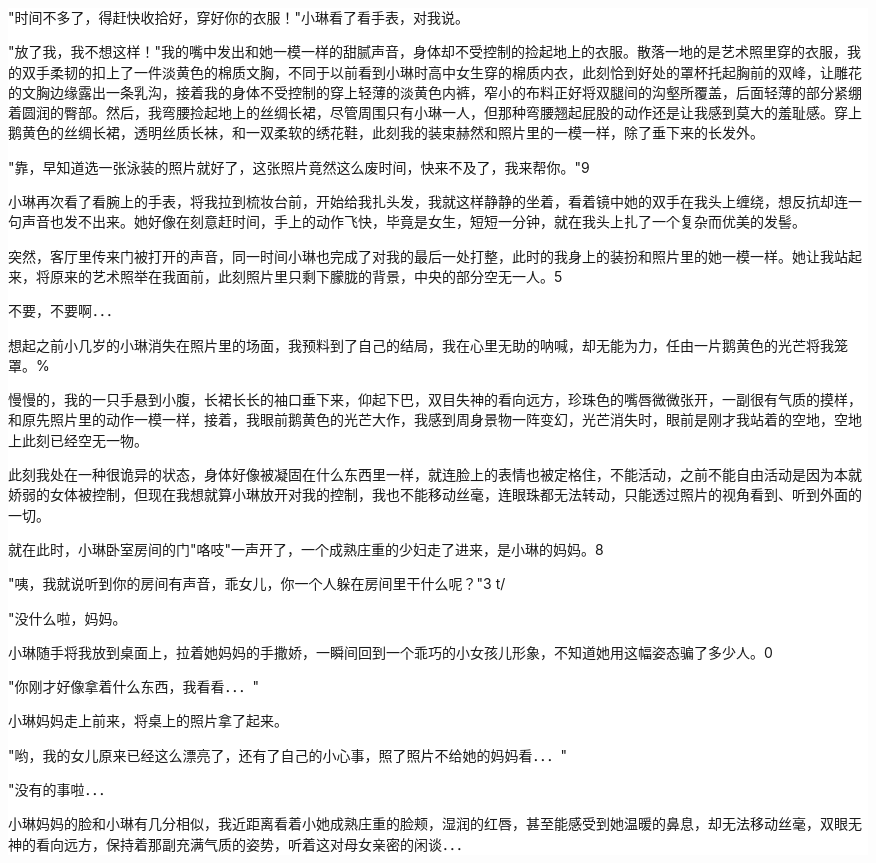 
"时间不多了，得赶快收拾好，穿好你的衣服！"小琳看了看手表，对我说。



"放了我，我不想这样！"我的嘴中发出和她一模一样的甜腻声音，身体却不受控制的捡起地上的衣服。散落一地的是艺术照里穿的衣服，我的双手柔韧的扣上了一件淡黄色的棉质文胸，不同于以前看到小琳时高中女生穿的棉质内衣，此刻恰到好处的罩杯托起胸前的双峰，让雕花的文胸边缘露出一条乳沟，接着我的身体不受控制的穿上轻薄的淡黄色内裤，窄小的布料正好将双腿间的沟壑所覆盖，后面轻薄的部分紧绷着圆润的臀部。然后，我弯腰捡起地上的丝绸长裙，尽管周围只有小琳一人，但那种弯腰翘起屁股的动作还是让我感到莫大的羞耻感。穿上鹅黄色的丝绸长裙，透明丝质长袜，和一双柔软的绣花鞋，此刻我的装束赫然和照片里的一模一样，除了垂下来的长发外。



"靠，早知道选一张泳装的照片就好了，这张照片竟然这么废时间，快来不及了，我来帮你。"9



小琳再次看了看腕上的手表，将我拉到梳妆台前，开始给我扎头发，我就这样静静的坐着，看着镜中她的双手在我头上缠绕，想反抗却连一句声音也发不出来。她好像在刻意赶时间，手上的动作飞快，毕竟是女生，短短一分钟，就在我头上扎了一个复杂而优美的发髻。



突然，客厅里传来门被打开的声音，同一时间小琳也完成了对我的最后一处打整，此时的我身上的装扮和照片里的她一模一样。她让我站起来，将原来的艺术照举在我面前，此刻照片里只剩下朦胧的背景，中央的部分空无一人。5



不要，不要啊．．．



想起之前小几岁的小琳消失在照片里的场面，我预料到了自己的结局，我在心里无助的呐喊，却无能为力，任由一片鹅黄色的光芒将我笼罩。%



慢慢的，我的一只手悬到小腹，长裙长长的袖口垂下来，仰起下巴，双目失神的看向远方，珍珠色的嘴唇微微张开，一副很有气质的摸样，和原先照片里的动作一模一样，接着，我眼前鹅黄色的光芒大作，我感到周身景物一阵变幻，光芒消失时，眼前是刚才我站着的空地，空地上此刻已经空无一物。



此刻我处在一种很诡异的状态，身体好像被凝固在什么东西里一样，就连脸上的表情也被定格住，不能活动，之前不能自由活动是因为本就娇弱的女体被控制，但现在我想就算小琳放开对我的控制，我也不能移动丝毫，连眼珠都无法转动，只能透过照片的视角看到、听到外面的一切。



就在此时，小琳卧室房间的门"咯吱"一声开了，一个成熟庄重的少妇走了进来，是小琳的妈妈。8



"咦，我就说听到你的房间有声音，乖女儿，你一个人躲在房间里干什么呢？"3 t/



"没什么啦，妈妈。



小琳随手将我放到桌面上，拉着她妈妈的手撒娇，一瞬间回到一个乖巧的小女孩儿形象，不知道她用这幅姿态骗了多少人。0



"你刚才好像拿着什么东西，我看看．．．"



小琳妈妈走上前来，将桌上的照片拿了起来。



"哟，我的女儿原来已经这么漂亮了，还有了自己的小心事，照了照片不给她的妈妈看．．．"



"没有的事啦．．．



小琳妈妈的脸和小琳有几分相似，我近距离看着小她成熟庄重的脸颊，湿润的红唇，甚至能感受到她温暖的鼻息，却无法移动丝毫，双眼无神的看向远方，保持着那副充满气质的姿势，听着这对母女亲密的闲谈．．．


